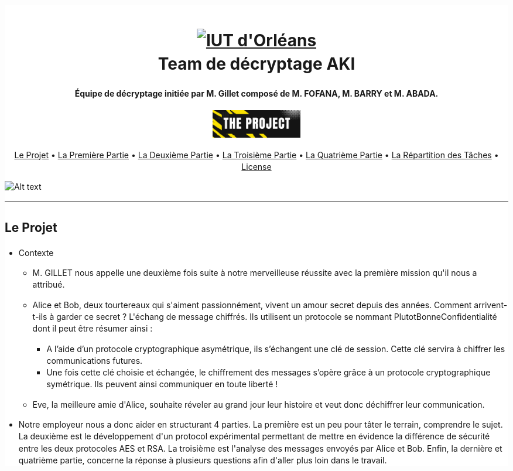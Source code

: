 <h1 align="center">
  <br>
  <a href="https://www.univ-orleans.fr/fr/iut-orleans"><img src="https://th.bing.com/th/id/OIP.xT34StZ6xa8FAOOTWYdZFwHaB1?pid=ImgDet&rs=1" alt="IUT d'Orléans" width="200"></a>
  <br>
  Team de décryptage AKI
  <br>
</h1>

<h4 align="center">Équipe de décryptage initiée par M. Gillet composé de M. FOFANA, M. BARRY et M. ABADA.</h4>

<p align="center">
  <a href='./sujet_etu.pdf'>
    <img src="images/THE_PROJECT_1.png"
         alt="Le projet" width = 150>
  </a>

<p align="center">
  <a href="#le-projet">Le Projet</a> •
  <a href="#première-partie">La Première Partie</a> •
  <a href="#deuxième-partie">La Deuxième Partie</a> •
  <a href="#troisième-partie">La Troisième Partie</a> •
  <a href="#quatrième-partie"> La Quatrième Partie</a> •
  <a href="#répartition-des-tâches"> La Répartition des Tâches</a> •
  <a href="#license">License</a>
</p>

![Alt text](images/hacker.gif)
** **
## Le Projet

* Contexte
  - M. GILLET nous appelle une deuxième fois suite à notre merveilleuse réussite avec la première mission qu'il nous a attribué.
  - Alice et Bob, deux tourtereaux qui s'aiment passionnément, vivent un amour secret depuis des années. Comment arrivent-t-ils à garder ce secret ? L'échang de message chiffrés. Ils utilisent un protocole se nommant PlutotBonneConfidentialité dont il peut être résumer ainsi : 
    - A l’aide d’un protocole cryptographique asymétrique, ils s’échangent une clé de session. Cette clé servira à
    chiffrer les communications futures.
    - Une fois cette clé choisie et échangée, le chiffrement des messages s’opère grâce à un protocole cryptographique
    symétrique. Ils peuvent ainsi communiquer en toute liberté !
  
  - Eve, la meilleure amie d'Alice, souhaite réveler au grand jour leur histoire et veut donc déchiffrer leur communication.
* Notre employeur nous a donc aider en structurant 4 parties. La première est un peu pour tâter le terrain, comprendre le sujet. La deuxième est le développement d'un protocol expérimental permettant de mettre en évidence la différence de sécurité entre les deux
protocoles AES et RSA. La troisième est l'analyse des messages envoyés par Alice et Bob. Enfin, la dernière et quatrième partie, concerne la réponse à plusieurs questions afin d'aller plus loin dans le travail.
